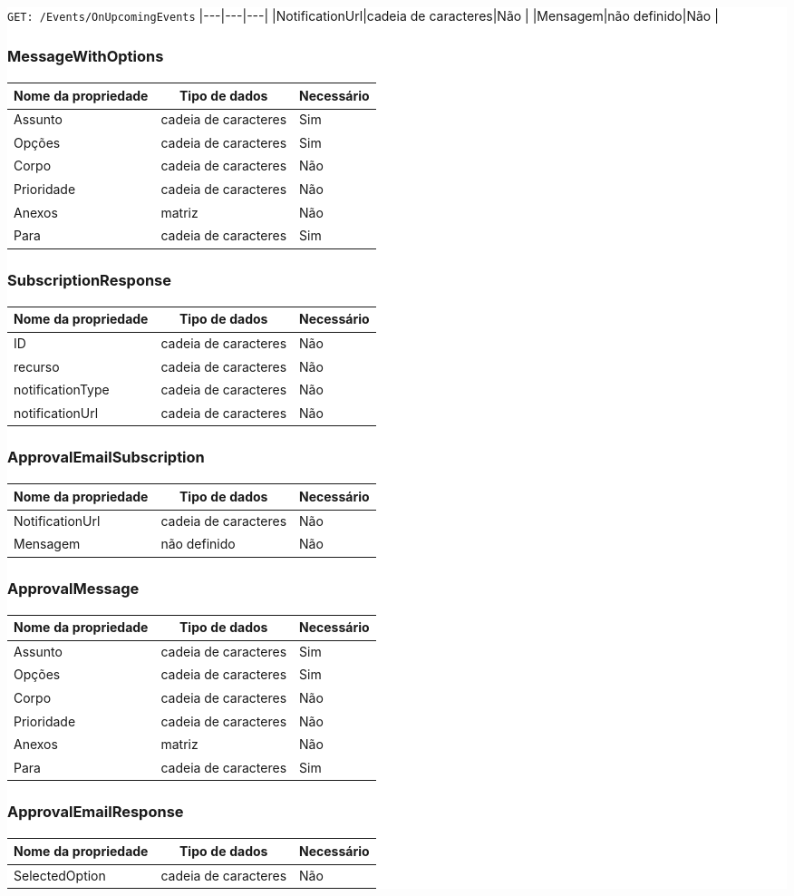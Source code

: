 ```GET: /Events/OnUpcomingEvents``` 
|---|---|---|
|NotificationUrl|cadeia de caracteres|Não |
|Mensagem|não definido|Não |



### <a name="messagewithoptions"></a>MessageWithOptions


| Nome da propriedade | Tipo de dados | Necessário |
|---|---|---|
|Assunto|cadeia de caracteres|Sim |
|Opções|cadeia de caracteres|Sim |
|Corpo|cadeia de caracteres|Não |
|Prioridade|cadeia de caracteres|Não |
|Anexos|matriz|Não |
|Para|cadeia de caracteres|Sim |



### <a name="subscriptionresponse"></a>SubscriptionResponse


| Nome da propriedade | Tipo de dados | Necessário |
|---|---|---|
|ID|cadeia de caracteres|Não |
|recurso|cadeia de caracteres|Não |
|notificationType|cadeia de caracteres|Não |
|notificationUrl|cadeia de caracteres|Não |



### <a name="approvalemailsubscription"></a>ApprovalEmailSubscription


| Nome da propriedade | Tipo de dados | Necessário |
|---|---|---|
|NotificationUrl|cadeia de caracteres|Não |
|Mensagem|não definido|Não |



### <a name="approvalmessage"></a>ApprovalMessage


| Nome da propriedade | Tipo de dados | Necessário |
|---|---|---|
|Assunto|cadeia de caracteres|Sim |
|Opções|cadeia de caracteres|Sim |
|Corpo|cadeia de caracteres|Não |
|Prioridade|cadeia de caracteres|Não |
|Anexos|matriz|Não |
|Para|cadeia de caracteres|Sim |



### <a name="approvalemailresponse"></a>ApprovalEmailResponse


| Nome da propriedade | Tipo de dados | Necessário |
|---|---|---|
|SelectedOption|cadeia de caracteres|Não |

```